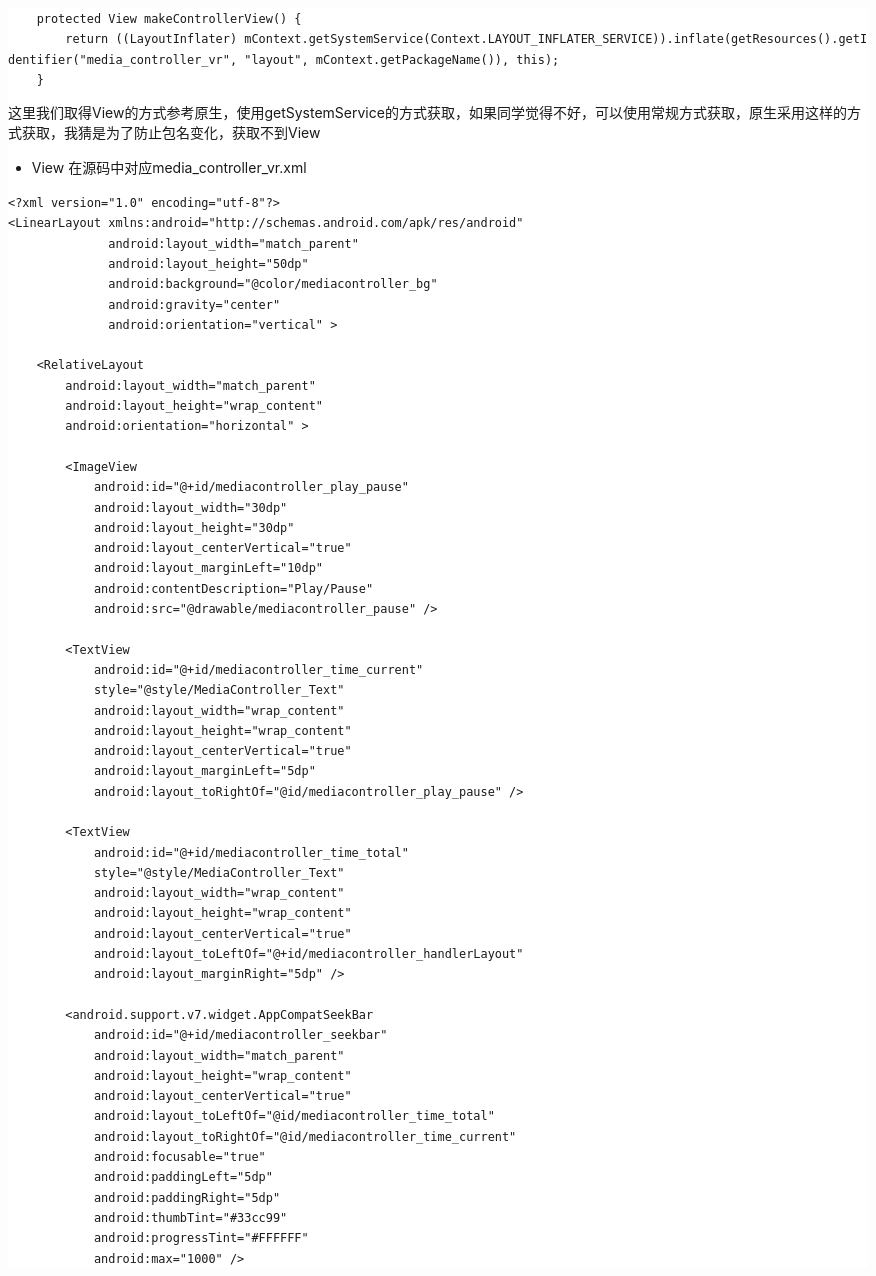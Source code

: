 ```
    protected View makeControllerView() {
        return ((LayoutInflater) mContext.getSystemService(Context.LAYOUT_INFLATER_SERVICE)).inflate(getResources().getIdentifier("media_controller_vr", "layout", mContext.getPackageName()), this);
    }
```

这里我们取得View的方式参考原生，使用getSystemService的方式获取，如果同学觉得不好，可以使用常规方式获取，原生采用这样的方式获取，我猜是为了防止包名变化，获取不到View
* View 
在源码中对应media_controller_vr.xml

```
<?xml version="1.0" encoding="utf-8"?>
<LinearLayout xmlns:android="http://schemas.android.com/apk/res/android"
              android:layout_width="match_parent"
              android:layout_height="50dp"
              android:background="@color/mediacontroller_bg"
              android:gravity="center"
              android:orientation="vertical" >

    <RelativeLayout
        android:layout_width="match_parent"
        android:layout_height="wrap_content"
        android:orientation="horizontal" >

        <ImageView
            android:id="@+id/mediacontroller_play_pause"
            android:layout_width="30dp"
            android:layout_height="30dp"
            android:layout_centerVertical="true"
            android:layout_marginLeft="10dp"
            android:contentDescription="Play/Pause"
            android:src="@drawable/mediacontroller_pause" />

        <TextView
            android:id="@+id/mediacontroller_time_current"
            style="@style/MediaController_Text"
            android:layout_width="wrap_content"
            android:layout_height="wrap_content"
            android:layout_centerVertical="true"
            android:layout_marginLeft="5dp"
            android:layout_toRightOf="@id/mediacontroller_play_pause" />

        <TextView
            android:id="@+id/mediacontroller_time_total"
            style="@style/MediaController_Text"
            android:layout_width="wrap_content"
            android:layout_height="wrap_content"
            android:layout_centerVertical="true"
            android:layout_toLeftOf="@+id/mediacontroller_handlerLayout"
            android:layout_marginRight="5dp" />

        <android.support.v7.widget.AppCompatSeekBar
            android:id="@+id/mediacontroller_seekbar"
            android:layout_width="match_parent"
            android:layout_height="wrap_content"
            android:layout_centerVertical="true"
            android:layout_toLeftOf="@id/mediacontroller_time_total"
            android:layout_toRightOf="@id/mediacontroller_time_current"
            android:focusable="true"
            android:paddingLeft="5dp"
            android:paddingRight="5dp"
            android:thumbTint="#33cc99"
            android:progressTint="#FFFFFF"
            android:max="1000" />
```